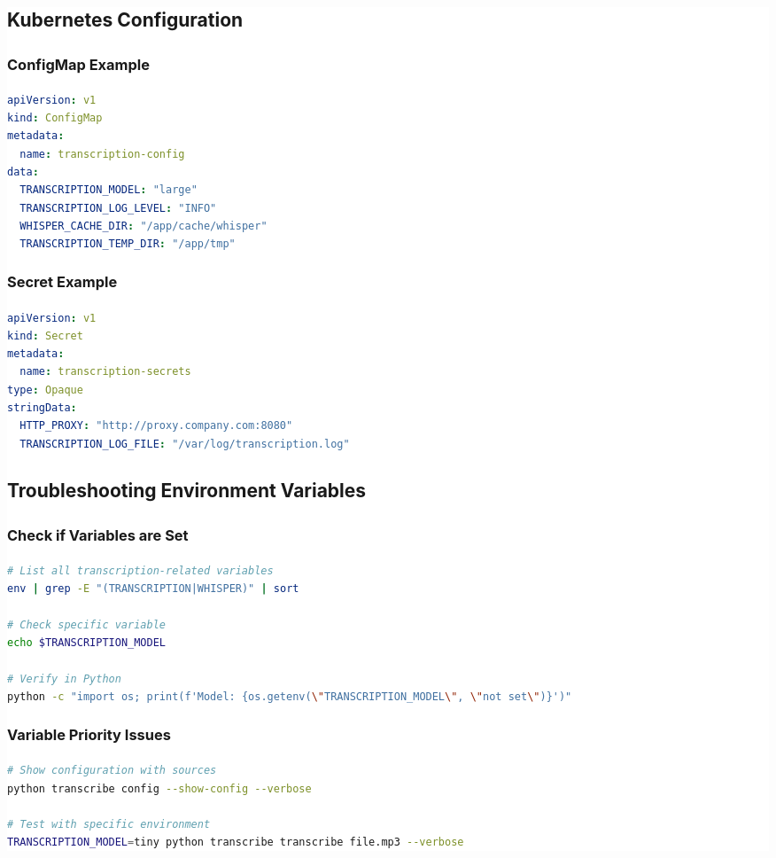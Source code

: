 ## Kubernetes Configuration

### ConfigMap Example
```yaml
apiVersion: v1
kind: ConfigMap
metadata:
  name: transcription-config
data:
  TRANSCRIPTION_MODEL: "large"
  TRANSCRIPTION_LOG_LEVEL: "INFO"
  WHISPER_CACHE_DIR: "/app/cache/whisper"
  TRANSCRIPTION_TEMP_DIR: "/app/tmp"
```

### Secret Example
```yaml
apiVersion: v1
kind: Secret
metadata:
  name: transcription-secrets
type: Opaque
stringData:
  HTTP_PROXY: "http://proxy.company.com:8080"
  TRANSCRIPTION_LOG_FILE: "/var/log/transcription.log"
```

## Troubleshooting Environment Variables

### Check if Variables are Set
```bash
# List all transcription-related variables
env | grep -E "(TRANSCRIPTION|WHISPER)" | sort

# Check specific variable
echo $TRANSCRIPTION_MODEL

# Verify in Python
python -c "import os; print(f'Model: {os.getenv(\"TRANSCRIPTION_MODEL\", \"not set\")}')"
```

### Variable Priority Issues
```bash
# Show configuration with sources
python transcribe config --show-config --verbose

# Test with specific environment
TRANSCRIPTION_MODEL=tiny python transcribe transcribe file.mp3 --verbose
```
